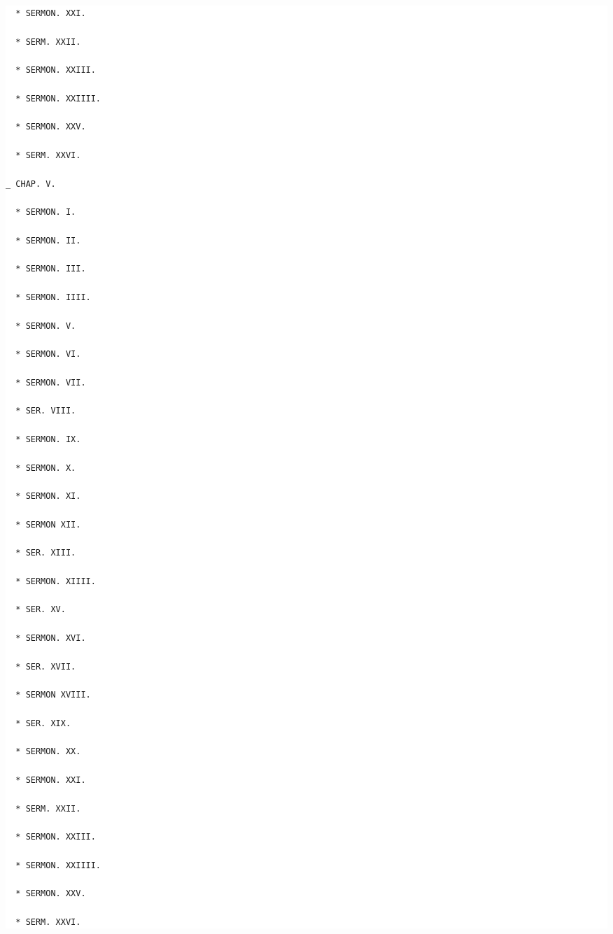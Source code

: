       * SERMON. XXI.

      * SERM. XXII.

      * SERMON. XXIII.

      * SERMON. XXIIII.

      * SERMON. XXV.

      * SERM. XXVI.

    _ CHAP. V.

      * SERMON. I.

      * SERMON. II.

      * SERMON. III.

      * SERMON. IIII.

      * SERMON. V.

      * SERMON. VI.

      * SERMON. VII.

      * SER. VIII.

      * SERMON. IX.

      * SERMON. X.

      * SERMON. XI.

      * SERMON XII.

      * SER. XIII.

      * SERMON. XIIII.

      * SER. XV.

      * SERMON. XVI.

      * SER. XVII.

      * SERMON XVIII.

      * SER. XIX.

      * SERMON. XX.

      * SERMON. XXI.

      * SERM. XXII.

      * SERMON. XXIII.

      * SERMON. XXIIII.

      * SERMON. XXV.

      * SERM. XXVI.
